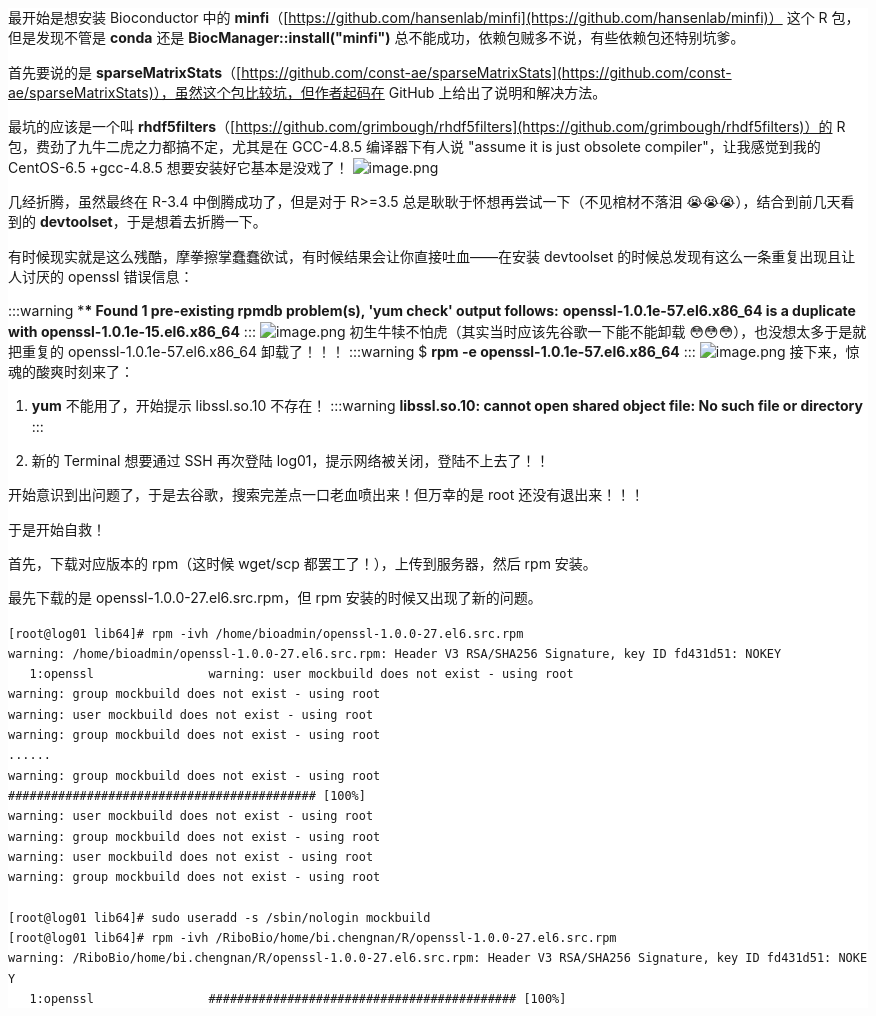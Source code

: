 最开始是想安装 Bioconductor 中的 **minfi**（[https://github.com/hansenlab/minfi](https://github.com/hansenlab/minfi)） 这个 R 包，但是发现不管是 **conda** 还是 **BiocManager::install("minfi")** 总不能成功，依赖包贼多不说，有些依赖包还特别坑爹。

首先要说的是 **sparseMatrixStats**（[https://github.com/const-ae/sparseMatrixStats](https://github.com/const-ae/sparseMatrixStats)），虽然这个包比较坑，但作者起码在 GitHub 上给出了说明和解决方法。

最坑的应该是一个叫 **rhdf5filters**（[https://github.com/grimbough/rhdf5filters](https://github.com/grimbough/rhdf5filters)）的 R 包，费劲了九牛二虎之力都搞不定，尤其是在 GCC-4.8.5 编译器下有人说 "assume it is just obsolete compiler"，让我感觉到我的 CentOS-6.5 +gcc-4.8.5 想要安装好它基本是没戏了！
![image.png](https://shub-1251708715.cos.ap-guangzhou.myqcloud.com/elog-docs-images/FoOXwmZROQd1XwDFz-4mtZ1pi1pd.png)

几经折腾，虽然最终在 R-3.4 中倒腾成功了，但是对于 R>=3.5 总是耿耿于怀想再尝试一下（不见棺材不落泪 😭😭😭），结合到前几天看到的 **devtoolset**，于是想着去折腾一下。

有时候现实就是这么残酷，摩拳擦掌蠢蠢欲试，有时候结果会让你直接吐血——在安装 devtoolset 的时候总发现有这么一条重复出现且让人讨厌的 openssl 错误信息：

:::warning \***\* Found 1 pre-existing rpmdb problem(s), 'yum check' output follows:**
**openssl-1.0.1e-57.el6.x86_64 is a duplicate with openssl-1.0.1e-15.el6.x86_64**
:::
![image.png](https://shub-1251708715.cos.ap-guangzhou.myqcloud.com/elog-docs-images/Fnp6xcyM-ONQ59j7zXvNHfjROnQF.png)
初生牛犊不怕虎（其实当时应该先谷歌一下能不能卸载 😳😳😳），也没想太多于是就把重复的 openssl-1.0.1e-57.el6.x86_64 卸载了！！！
:::warning
$ **rpm -e openssl-1.0.1e-57.el6.x86_64**
:::
![image.png](https://shub-1251708715.cos.ap-guangzhou.myqcloud.com/elog-docs-images/FkiSscAxEaz0nSb3OSipjfFB3PVH.png)
接下来，惊魂的酸爽时刻来了：

1. **yum** 不能用了，开始提示 libssl.so.10 不存在！
   :::warning
   **libssl.so.10: cannot open shared object file: No such file or directory**
   :::

2. 新的 Terminal 想要通过 SSH 再次登陆 log01，提示网络被关闭，登陆不上去了！！

开始意识到出问题了，于是去谷歌，搜索完差点一口老血喷出来！但万幸的是 root 还没有退出来！！！

于是开始自救！

首先，下载对应版本的 rpm（这时候 wget/scp 都罢工了！），上传到服务器，然后 rpm 安装。

最先下载的是 openssl-1.0.0-27.el6.src.rpm，但 rpm 安装的时候又出现了新的问题。

```shell
[root@log01 lib64]# rpm -ivh /home/bioadmin/openssl-1.0.0-27.el6.src.rpm
warning: /home/bioadmin/openssl-1.0.0-27.el6.src.rpm: Header V3 RSA/SHA256 Signature, key ID fd431d51: NOKEY
   1:openssl                warning: user mockbuild does not exist - using root
warning: group mockbuild does not exist - using root
warning: user mockbuild does not exist - using root
warning: group mockbuild does not exist - using root
......
warning: group mockbuild does not exist - using root
########################################### [100%]
warning: user mockbuild does not exist - using root
warning: group mockbuild does not exist - using root
warning: user mockbuild does not exist - using root
warning: group mockbuild does not exist - using root

[root@log01 lib64]# sudo useradd -s /sbin/nologin mockbuild
[root@log01 lib64]# rpm -ivh /RiboBio/home/bi.chengnan/R/openssl-1.0.0-27.el6.src.rpm
warning: /RiboBio/home/bi.chengnan/R/openssl-1.0.0-27.el6.src.rpm: Header V3 RSA/SHA256 Signature, key ID fd431d51: NOKEY
   1:openssl                ########################################### [100%]
```
